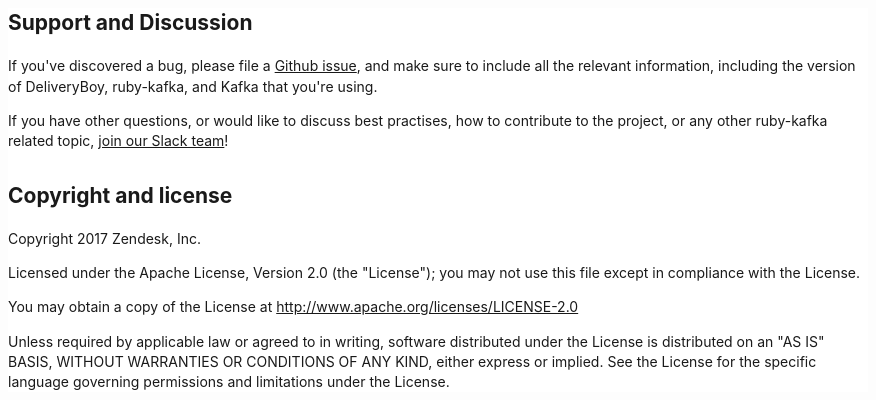 ## Support and Discussion

If you've discovered a bug, please file a [Github issue](https://github.com/zendesk/delivery_boy/issues/new), and make sure to include all the relevant information, including the version of DeliveryBoy, ruby-kafka, and Kafka that you're using.

If you have other questions, or would like to discuss best practises, how to contribute to the project, or any other ruby-kafka related topic, [join our Slack team](https://ruby-kafka-slack.herokuapp.com/)!

## Copyright and license

Copyright 2017 Zendesk, Inc.

Licensed under the Apache License, Version 2.0 (the "License"); you may not use this file except in compliance with the License.

You may obtain a copy of the License at http://www.apache.org/licenses/LICENSE-2.0

Unless required by applicable law or agreed to in writing, software distributed under the License is distributed on an "AS IS" BASIS, WITHOUT WARRANTIES OR CONDITIONS OF ANY KIND, either express or implied. See the License for the specific language governing permissions and limitations under the License.
